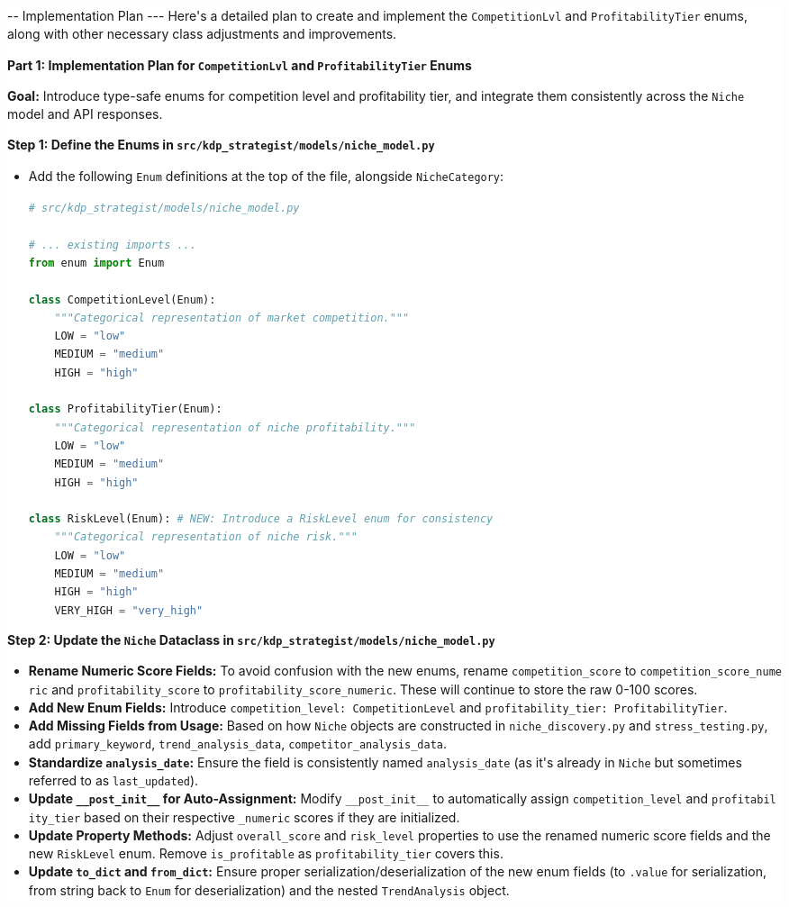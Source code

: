 -- Implementation Plan ---
Here's a detailed plan to create and implement the `CompetitionLvl` and `ProfitabilityTier` enums, along with other necessary class adjustments and improvements.

**Part 1: Implementation Plan for `CompetitionLvl` and `ProfitabilityTier` Enums**

**Goal:** Introduce type-safe enums for competition level and profitability tier, and integrate them consistently across the `Niche` model and API responses.

**Step 1: Define the Enums in `src/kdp_strategist/models/niche_model.py`**
*   Add the following `Enum` definitions at the top of the file, alongside `NicheCategory`:
    ```python
    # src/kdp_strategist/models/niche_model.py

    # ... existing imports ...
    from enum import Enum

    class CompetitionLevel(Enum):
        """Categorical representation of market competition."""
        LOW = "low"
        MEDIUM = "medium"
        HIGH = "high"

    class ProfitabilityTier(Enum):
        """Categorical representation of niche profitability."""
        LOW = "low"
        MEDIUM = "medium"
        HIGH = "high"

    class RiskLevel(Enum): # NEW: Introduce a RiskLevel enum for consistency
        """Categorical representation of niche risk."""
        LOW = "low"
        MEDIUM = "medium"
        HIGH = "high"
        VERY_HIGH = "very_high"
    ```

**Step 2: Update the `Niche` Dataclass in `src/kdp_strategist/models/niche_model.py`**

*   **Rename Numeric Score Fields:** To avoid confusion with the new enums, rename `competition_score` to `competition_score_numeric` and `profitability_score` to `profitability_score_numeric`. These will continue to store the raw 0-100 scores.
*   **Add New Enum Fields:** Introduce `competition_level: CompetitionLevel` and `profitability_tier: ProfitabilityTier`.
*   **Add Missing Fields from Usage:** Based on how `Niche` objects are constructed in `niche_discovery.py` and `stress_testing.py`, add `primary_keyword`, `trend_analysis_data`, `competitor_analysis_data`.
*   **Standardize `analysis_date`:** Ensure the field is consistently named `analysis_date` (as it's already in `Niche` but sometimes referred to as `last_updated`).
*   **Update `__post_init__` for Auto-Assignment:** Modify `__post_init__` to automatically assign `competition_level` and `profitability_tier` based on their respective `_numeric` scores if they are initialized.
*   **Update Property Methods:** Adjust `overall_score` and `risk_level` properties to use the renamed numeric score fields and the new `RiskLevel` enum. Remove `is_profitable` as `profitability_tier` covers this.
*   **Update `to_dict` and `from_dict`:** Ensure proper serialization/deserialization of the new enum fields (to `.value` for serialization, from string back to `Enum` for deserialization) and the nested `TrendAnalysis` object.
